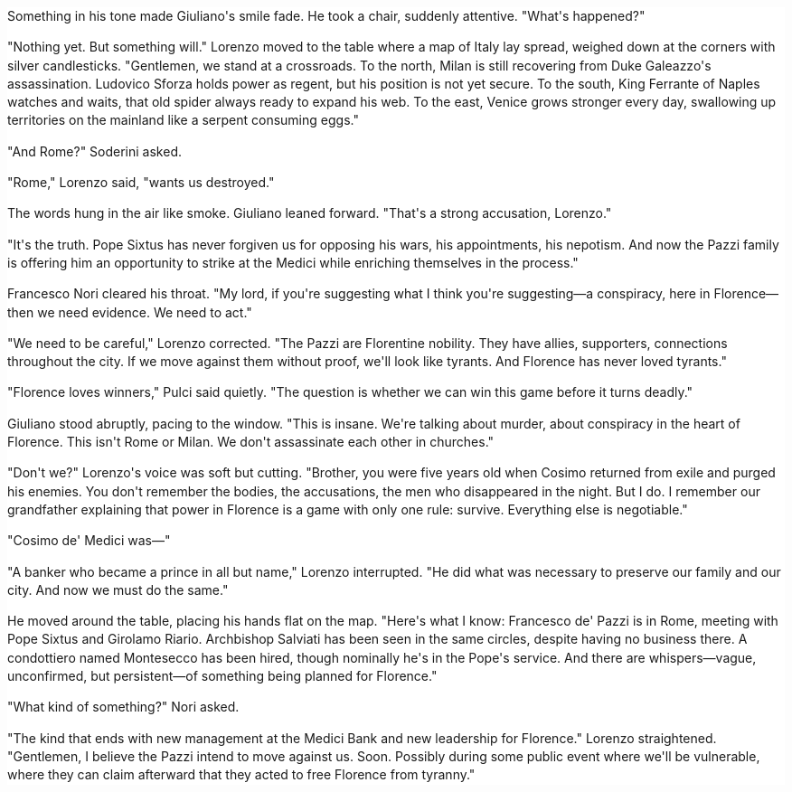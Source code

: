 Something in his tone made Giuliano's smile fade. He took a chair, suddenly attentive. "What's happened?"

"Nothing yet. But something will." Lorenzo moved to the table where a map of Italy lay spread, weighed down at the corners with silver candlesticks. "Gentlemen, we stand at a crossroads. To the north, Milan is still recovering from Duke Galeazzo's assassination. Ludovico Sforza holds power as regent, but his position is not yet secure. To the south, King Ferrante of Naples watches and waits, that old spider always ready to expand his web. To the east, Venice grows stronger every day, swallowing up territories on the mainland like a serpent consuming eggs."

"And Rome?" Soderini asked.

"Rome," Lorenzo said, "wants us destroyed."

The words hung in the air like smoke. Giuliano leaned forward. "That's a strong accusation, Lorenzo."

"It's the truth. Pope Sixtus has never forgiven us for opposing his wars, his appointments, his nepotism. And now the Pazzi family is offering him an opportunity to strike at the Medici while enriching themselves in the process."

Francesco Nori cleared his throat. "My lord, if you're suggesting what I think you're suggesting—a conspiracy, here in Florence—then we need evidence. We need to act."

"We need to be careful," Lorenzo corrected. "The Pazzi are Florentine nobility. They have allies, supporters, connections throughout the city. If we move against them without proof, we'll look like tyrants. And Florence has never loved tyrants."

"Florence loves winners," Pulci said quietly. "The question is whether we can win this game before it turns deadly."

Giuliano stood abruptly, pacing to the window. "This is insane. We're talking about murder, about conspiracy in the heart of Florence. This isn't Rome or Milan. We don't assassinate each other in churches."

"Don't we?" Lorenzo's voice was soft but cutting. "Brother, you were five years old when Cosimo returned from exile and purged his enemies. You don't remember the bodies, the accusations, the men who disappeared in the night. But I do. I remember our grandfather explaining that power in Florence is a game with only one rule: survive. Everything else is negotiable."

"Cosimo de' Medici was—"

"A banker who became a prince in all but name," Lorenzo interrupted. "He did what was necessary to preserve our family and our city. And now we must do the same."

He moved around the table, placing his hands flat on the map. "Here's what I know: Francesco de' Pazzi is in Rome, meeting with Pope Sixtus and Girolamo Riario. Archbishop Salviati has been seen in the same circles, despite having no business there. A condottiero named Montesecco has been hired, though nominally he's in the Pope's service. And there are whispers—vague, unconfirmed, but persistent—of something being planned for Florence."

"What kind of something?" Nori asked.

"The kind that ends with new management at the Medici Bank and new leadership for Florence." Lorenzo straightened. "Gentlemen, I believe the Pazzi intend to move against us. Soon. Possibly during some public event where we'll be vulnerable, where they can claim afterward that they acted to free Florence from tyranny."
